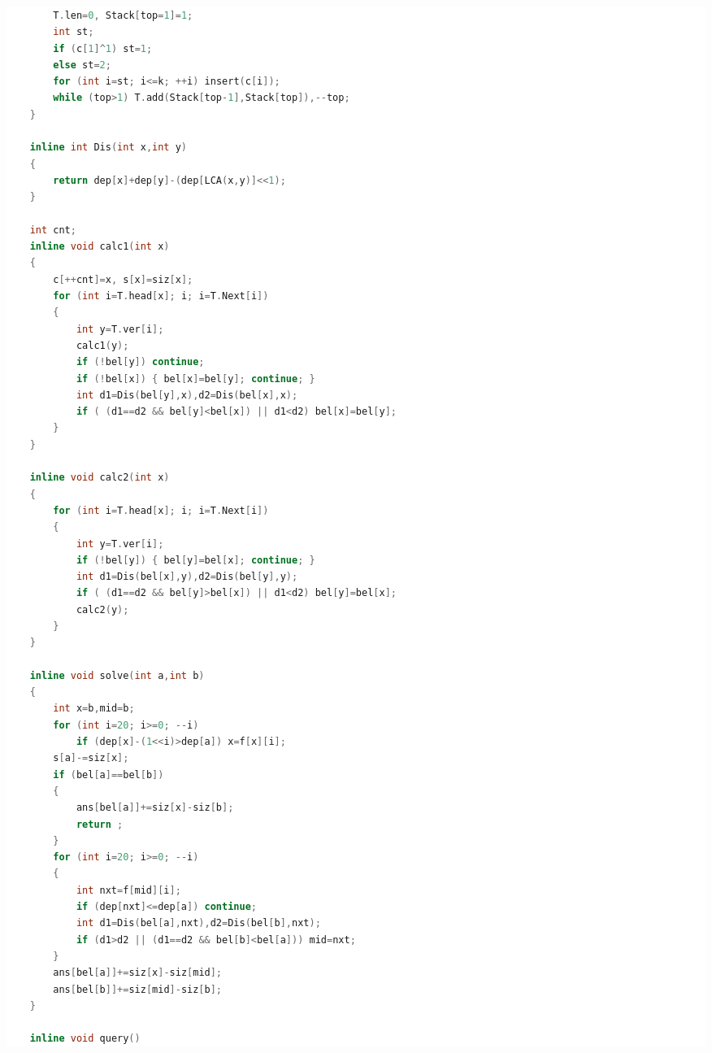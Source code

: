```cpp
		T.len=0, Stack[top=1]=1;
		int st;
		if (c[1]^1) st=1;
		else st=2;
		for (int i=st; i<=k; ++i) insert(c[i]);
		while (top>1) T.add(Stack[top-1],Stack[top]),--top;
	}

	inline int Dis(int x,int y)
	{
		return dep[x]+dep[y]-(dep[LCA(x,y)]<<1);
	}

	int cnt;
	inline void calc1(int x)
	{
		c[++cnt]=x, s[x]=siz[x];
		for (int i=T.head[x]; i; i=T.Next[i])
		{
			int y=T.ver[i];
			calc1(y);
			if (!bel[y]) continue;
			if (!bel[x]) { bel[x]=bel[y]; continue;	}
			int d1=Dis(bel[y],x),d2=Dis(bel[x],x);
			if ( (d1==d2 && bel[y]<bel[x]) || d1<d2) bel[x]=bel[y];
		}
	}

	inline void calc2(int x)
	{
		for (int i=T.head[x]; i; i=T.Next[i])
		{
			int y=T.ver[i];
			if (!bel[y]) { bel[y]=bel[x]; continue; }
			int d1=Dis(bel[x],y),d2=Dis(bel[y],y);
			if ( (d1==d2 && bel[y]>bel[x]) || d1<d2) bel[y]=bel[x];
			calc2(y);
		}
	}

	inline void solve(int a,int b)
	{
		int x=b,mid=b;
		for (int i=20; i>=0; --i)
			if (dep[x]-(1<<i)>dep[a]) x=f[x][i];
		s[a]-=siz[x];
		if (bel[a]==bel[b])
		{
			ans[bel[a]]+=siz[x]-siz[b];
			return ;
		}
		for (int i=20; i>=0; --i)
		{
			int nxt=f[mid][i];
			if (dep[nxt]<=dep[a]) continue;
			int d1=Dis(bel[a],nxt),d2=Dis(bel[b],nxt);
			if (d1>d2 || (d1==d2 && bel[b]<bel[a])) mid=nxt;
		}
		ans[bel[a]]+=siz[x]-siz[mid];
		ans[bel[b]]+=siz[mid]-siz[b];
	}

	inline void query()
```